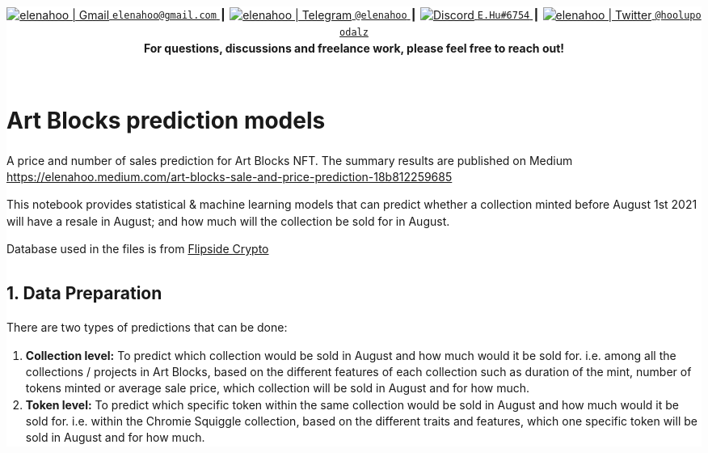 
<div align="center">
<a href="https://mail.google.com/mail/u/?authuser=elenahoo@gmail.com">
  <img align="center" alt="elenahoo | Gmail" width="30px" src="https://edent.github.io/SuperTinyIcons/images/svg/gmail.svg" />
	<code>elenahoo@gmail.com</code>
</a>
	<span> ┃ </span>
	
<a href="https://t.me/elenahoo">
  <img align="center" alt="elenahoo | Telegram" width="30px" src="https://edent.github.io/SuperTinyIcons/images/svg/telegram.svg" />
	<code>@elenahoo</code>
</a>
	<span>┃</span>
  <a href="https://discordapp.com/channels/@me/E.Hu#6754/" style="margin-top: 12px;">
  <img  align="center" alt="Discord" width="30px" src="https://raw.githubusercontent.com/peterthehan/peterthehan/master/assets/discord.svg" />
	  <code>E.Hu#6754</code>
</a>
	<span>┃</span>
  <a href="https://twitter.com/messages/compose?text=DM%20text&recipient_id=794664237721329664" style="margin-top: 12px;">
  <img  align="center" alt="elenahoo | Twitter" width="30px" src="https://raw.githubusercontent.com/peterthehan/peterthehan/master/assets/twitter.svg" />
	  <code>@hoolupoodalz</code>
</a>
<br />

</div>
	
<div align="center">
  <strong>For questions, discussions and freelance work, please feel free to reach out! </strong>
</div>
<br />

# Art Blocks prediction models

A price and number of sales prediction for Art Blocks NFT. The summary results are published on Medium https://elenahoo.medium.com/art-blocks-sale-and-price-prediction-18b812259685

This notebook provides statistical & machine learning models that can predict whether a collection minted before August 1st 2021 will have a resale in August; and how much will the collection be sold for in August. 

Database used in the files is from [Flipside Crypto](https://www.flipsidecrypto.com)

## 1. Data Preparation

There are two types of predictions that can be done:

1.   **Collection level:** To predict which collection would be sold in August and how much would it be sold for. i.e. among all the collections / projects in Art Blocks, based on the different features of each collection such as duration of the mint, number of tokens minted or average sale price, which collection will be sold in August and for how much.
2.   **Token level:** To predict which specific token within the same collection would be sold in August and how much would it be sold for. i.e. within the Chromie Squiggle collection, based on the different traits and features, which one specific token will be sold in August and for how much.
